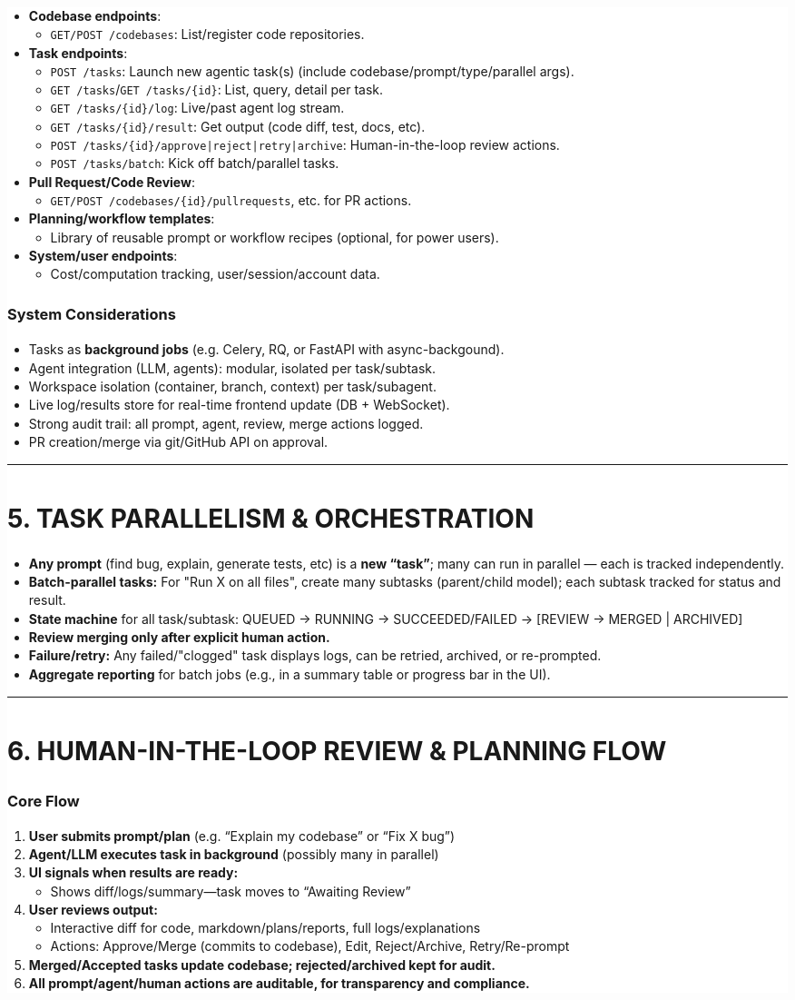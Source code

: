 - **Codebase endpoints**:  
  - `GET/POST /codebases`: List/register code repositories.
- **Task endpoints**:  
  - `POST /tasks`: Launch new agentic task(s) (include codebase/prompt/type/parallel args).
  - `GET /tasks`/`GET /tasks/{id}`: List, query, detail per task.
  - `GET /tasks/{id}/log`: Live/past agent log stream.
  - `GET /tasks/{id}/result`: Get output (code diff, test, docs, etc).
  - `POST /tasks/{id}/approve|reject|retry|archive`: Human-in-the-loop review actions.
  - `POST /tasks/batch`: Kick off batch/parallel tasks.
- **Pull Request/Code Review**:  
  - `GET/POST /codebases/{id}/pullrequests`, etc. for PR actions.
- **Planning/workflow templates**:  
  - Library of reusable prompt or workflow recipes (optional, for power users).
- **System/user endpoints**:  
  - Cost/computation tracking, user/session/account data.

### System Considerations

- Tasks as **background jobs** (e.g. Celery, RQ, or FastAPI with async-backgound).
- Agent integration (LLM, agents): modular, isolated per task/subtask.
- Workspace isolation (container, branch, context) per task/subagent.
- Live log/results store for real-time frontend update (DB + WebSocket).
- Strong audit trail: all prompt, agent, review, merge actions logged.
- PR creation/merge via git/GitHub API on approval.

---

# 5. TASK PARALLELISM & ORCHESTRATION

- **Any prompt** (find bug, explain, generate tests, etc) is a **new “task”**; many can run in parallel — each is tracked independently.
- **Batch-parallel tasks:** For "Run X on all files", create many subtasks (parent/child model); each subtask tracked for status and result.
- **State machine** for all task/subtask: QUEUED → RUNNING → SUCCEEDED/FAILED → [REVIEW → MERGED | ARCHIVED]
- **Review merging only after explicit human action.**
- **Failure/retry:** Any failed/"clogged" task displays logs, can be retried, archived, or re-prompted.
- **Aggregate reporting** for batch jobs (e.g., in a summary table or progress bar in the UI).

---

# 6. HUMAN-IN-THE-LOOP REVIEW & PLANNING FLOW

### Core Flow

1. **User submits prompt/plan** (e.g. “Explain my codebase” or “Fix X bug”)
2. **Agent/LLM executes task in background** (possibly many in parallel)
3. **UI signals when results are ready:**  
   - Shows diff/logs/summary—task moves to “Awaiting Review”
4. **User reviews output:**  
   - Interactive diff for code, markdown/plans/reports, full logs/explanations
   - Actions: Approve/Merge (commits to codebase), Edit, Reject/Archive, Retry/Re-prompt
5. **Merged/Accepted tasks update codebase; rejected/archived kept for audit.**
6. **All prompt/agent/human actions are auditable, for transparency and compliance.**
